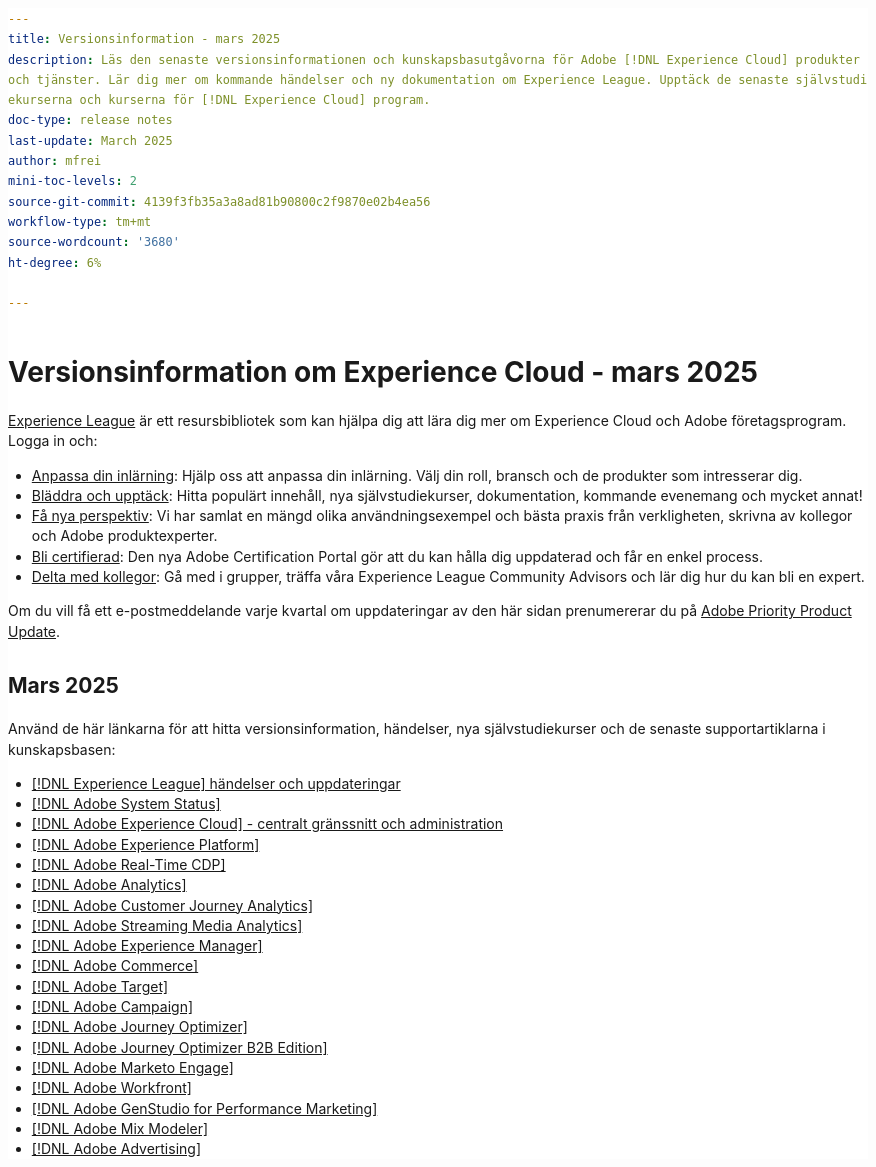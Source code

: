 ```yaml
---
title: Versionsinformation - mars 2025
description: Läs den senaste versionsinformationen och kunskapsbasutgåvorna för Adobe [!DNL Experience Cloud] produkter och tjänster. Lär dig mer om kommande händelser och ny dokumentation om Experience League. Upptäck de senaste självstudiekurserna och kurserna för [!DNL Experience Cloud] program.
doc-type: release notes
last-update: March 2025
author: mfrei
mini-toc-levels: 2
source-git-commit: 4139f3fb35a3a8ad81b90800c2f9870e02b4ea56
workflow-type: tm+mt
source-wordcount: '3680'
ht-degree: 6%

---
```


# Versionsinformation om Experience Cloud - mars 2025





[Experience League](https://experienceleague.adobe.com/#home) är ett resursbibliotek som kan hjälpa dig att lära dig mer om Experience Cloud och Adobe företagsprogram. Logga in och:

* [Anpassa din inlärning](https://experienceleague.adobe.com/en/home/profile-settings): Hjälp oss att anpassa din inlärning. Välj din roll, bransch och de produkter som intresserar dig.
* [Bläddra och upptäck](https://experienceleague.adobe.com/en/browse): Hitta populärt innehåll, nya självstudiekurser, dokumentation, kommande evenemang och mycket annat!
* [Få nya perspektiv](https://experienceleague.adobe.com/en/perspectives): Vi har samlat en mängd olika användningsexempel och bästa praxis från verkligheten, skrivna av kollegor och Adobe produktexperter.
* [Bli certifierad](https://experienceleague.adobe.com/en/certification-home): Den nya Adobe Certification Portal gör att du kan hålla dig uppdaterad och får en enkel process.
* [Delta med kollegor](https://experienceleaguecommunities.adobe.com/): Gå med i grupper, träffa våra Experience League Community Advisors och lär dig hur du kan bli en expert.

Om du vill få ett e-postmeddelande varje kvartal om uppdateringar av den här sidan prenumererar du på [Adobe Priority Product Update](https://www.adobe.com/subscription/priority-product-update.html).

## Mars 2025

Använd de här länkarna för att hitta versionsinformation, händelser, nya självstudiekurser och de senaste supportartiklarna i kunskapsbasen:

* [[!DNL Experience League] händelser och uppdateringar](#events)
* [[!DNL Adobe System Status]](#status)
* [[!DNL Adobe Experience Cloud] - centralt gränssnitt och administration](#ecloud)
* [[!DNL Adobe Experience Platform]](#platform)
* [[!DNL Adobe Real-Time CDP]](#rtcdp)
* [[!DNL Adobe Analytics]](#analytics)
* [[!DNL Adobe Customer Journey Analytics]](#cja)
* [[!DNL Adobe Streaming Media Analytics]](#sma)
* [[!DNL Adobe Experience Manager]](#aem)
* [[!DNL Adobe Commerce]](#commerce)
* [[!DNL Adobe Target]](#target)
* [[!DNL Adobe Campaign]](#ac)
* [[!DNL Adobe Journey Optimizer]](#journey-opt)
* [[!DNL Adobe Journey Optimizer B2B Edition]](#ajo-b2b)
* [[!DNL Adobe Marketo Engage]](#marketo)
* [[!DNL Adobe Workfront]](#workfront)
* [[!DNL Adobe GenStudio for Performance Marketing]](#genstudio-marketing)
* [[!DNL Adobe Mix Modeler]](#mix-modeler)
* [[!DNL Adobe Advertising]](#advertising)